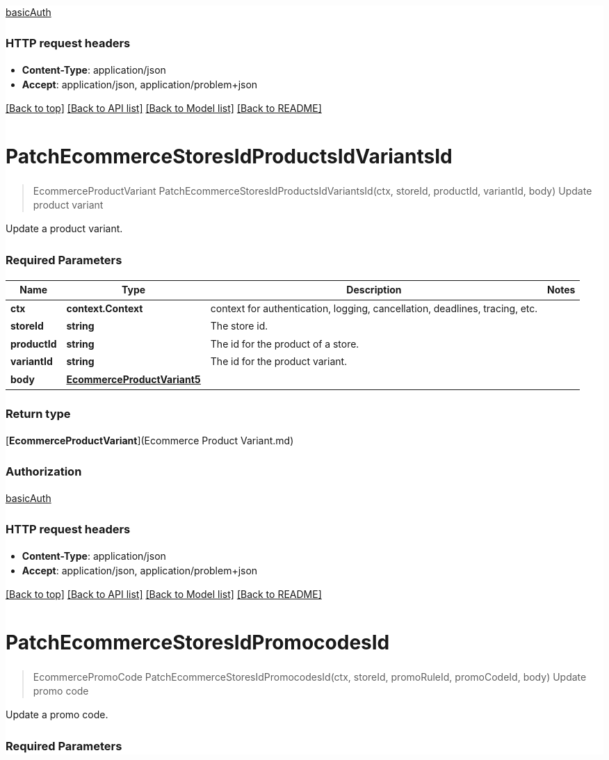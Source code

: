 [basicAuth](../README.md#basicAuth)

### HTTP request headers

 - **Content-Type**: application/json
 - **Accept**: application/json, application/problem+json

[[Back to top]](#) [[Back to API list]](../README.md#documentation-for-api-endpoints) [[Back to Model list]](../README.md#documentation-for-models) [[Back to README]](../README.md)

# **PatchEcommerceStoresIdProductsIdVariantsId**
> EcommerceProductVariant PatchEcommerceStoresIdProductsIdVariantsId(ctx, storeId, productId, variantId, body)
Update product variant

Update a product variant.

### Required Parameters

Name | Type | Description  | Notes
------------- | ------------- | ------------- | -------------
 **ctx** | **context.Context** | context for authentication, logging, cancellation, deadlines, tracing, etc.
  **storeId** | **string**| The store id. | 
  **productId** | **string**| The id for the product of a store. | 
  **variantId** | **string**| The id for the product variant. | 
  **body** | [**EcommerceProductVariant5**](EcommerceProductVariant5.md)|  | 

### Return type

[**EcommerceProductVariant**](Ecommerce Product Variant.md)

### Authorization

[basicAuth](../README.md#basicAuth)

### HTTP request headers

 - **Content-Type**: application/json
 - **Accept**: application/json, application/problem+json

[[Back to top]](#) [[Back to API list]](../README.md#documentation-for-api-endpoints) [[Back to Model list]](../README.md#documentation-for-models) [[Back to README]](../README.md)

# **PatchEcommerceStoresIdPromocodesId**
> EcommercePromoCode PatchEcommerceStoresIdPromocodesId(ctx, storeId, promoRuleId, promoCodeId, body)
Update promo code

Update a promo code.

### Required Parameters
